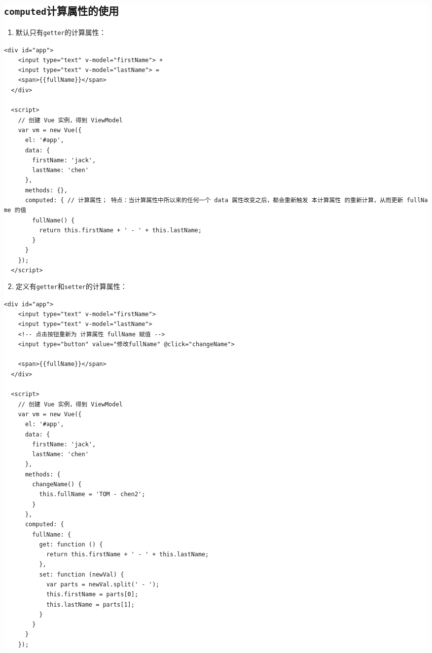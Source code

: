 ## `computed`计算属性的使用
1. 默认只有`getter`的计算属性：
```
<div id="app">
    <input type="text" v-model="firstName"> +
    <input type="text" v-model="lastName"> =
    <span>{{fullName}}</span>
  </div>

  <script>
    // 创建 Vue 实例，得到 ViewModel
    var vm = new Vue({
      el: '#app',
      data: {
        firstName: 'jack',
        lastName: 'chen'
      },
      methods: {},
      computed: { // 计算属性； 特点：当计算属性中所以来的任何一个 data 属性改变之后，都会重新触发 本计算属性 的重新计算，从而更新 fullName 的值
        fullName() {
          return this.firstName + ' - ' + this.lastName;
        }
      }
    });
  </script>
```
2. 定义有`getter`和`setter`的计算属性：
```
<div id="app">
    <input type="text" v-model="firstName">
    <input type="text" v-model="lastName">
    <!-- 点击按钮重新为 计算属性 fullName 赋值 -->
    <input type="button" value="修改fullName" @click="changeName">

    <span>{{fullName}}</span>
  </div>

  <script>
    // 创建 Vue 实例，得到 ViewModel
    var vm = new Vue({
      el: '#app',
      data: {
        firstName: 'jack',
        lastName: 'chen'
      },
      methods: {
        changeName() {
          this.fullName = 'TOM - chen2';
        }
      },
      computed: {
        fullName: {
          get: function () {
            return this.firstName + ' - ' + this.lastName;
          },
          set: function (newVal) {
            var parts = newVal.split(' - ');
            this.firstName = parts[0];
            this.lastName = parts[1];
          }
        }
      }
    });
```